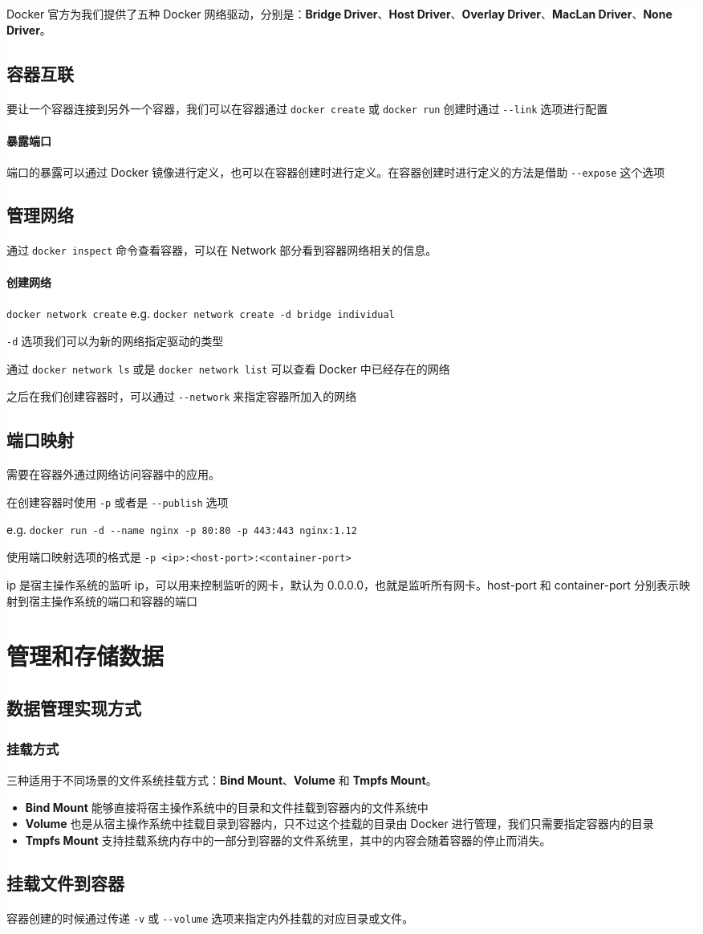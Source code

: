 Docker 官方为我们提供了五种 Docker 网络驱动，分别是：**Bridge Driver**、**Host Driver**、**Overlay Driver**、**MacLan Driver**、**None Driver**。

## 容器互联

要让一个容器连接到另外一个容器，我们可以在容器通过 `docker create` 或 `docker run` 创建时通过 `--link` 选项进行配置

#### 暴露端口

端口的暴露可以通过 Docker 镜像进行定义，也可以在容器创建时进行定义。在容器创建时进行定义的方法是借助 `--expose` 这个选项

## 管理网络

通过 `docker inspect` 命令查看容器，可以在 Network 部分看到容器网络相关的信息。

#### 创建网络

`docker network create` e.g. `docker network create -d bridge individual`

`-d` 选项我们可以为新的网络指定驱动的类型

通过 `docker network ls` 或是 `docker network list` 可以查看 Docker 中已经存在的网络

之后在我们创建容器时，可以通过 `--network` 来指定容器所加入的网络

## 端口映射

需要在容器外通过网络访问容器中的应用。

在创建容器时使用 `-p` 或者是 `--publish` 选项

e.g. `docker run -d --name nginx -p 80:80 -p 443:443 nginx:1.12`

使用端口映射选项的格式是 `-p <ip>:<host-port>:<container-port>`

ip 是宿主操作系统的监听 ip，可以用来控制监听的网卡，默认为 0.0.0.0，也就是监听所有网卡。host-port 和 container-port 分别表示映射到宿主操作系统的端口和容器的端口

# 管理和存储数据

## 数据管理实现方式

### 挂载方式

三种适用于不同场景的文件系统挂载方式：**Bind Mount**、**Volume** 和 **Tmpfs Mount**。

- **Bind Mount** 能够直接将宿主操作系统中的目录和文件挂载到容器内的文件系统中
- **Volume** 也是从宿主操作系统中挂载目录到容器内，只不过这个挂载的目录由 Docker 进行管理，我们只需要指定容器内的目录
- **Tmpfs Mount** 支持挂载系统内存中的一部分到容器的文件系统里，其中的内容会随着容器的停止而消失。

## 挂载文件到容器

容器创建的时候通过传递 `-v` 或 `--volume` 选项来指定内外挂载的对应目录或文件。
